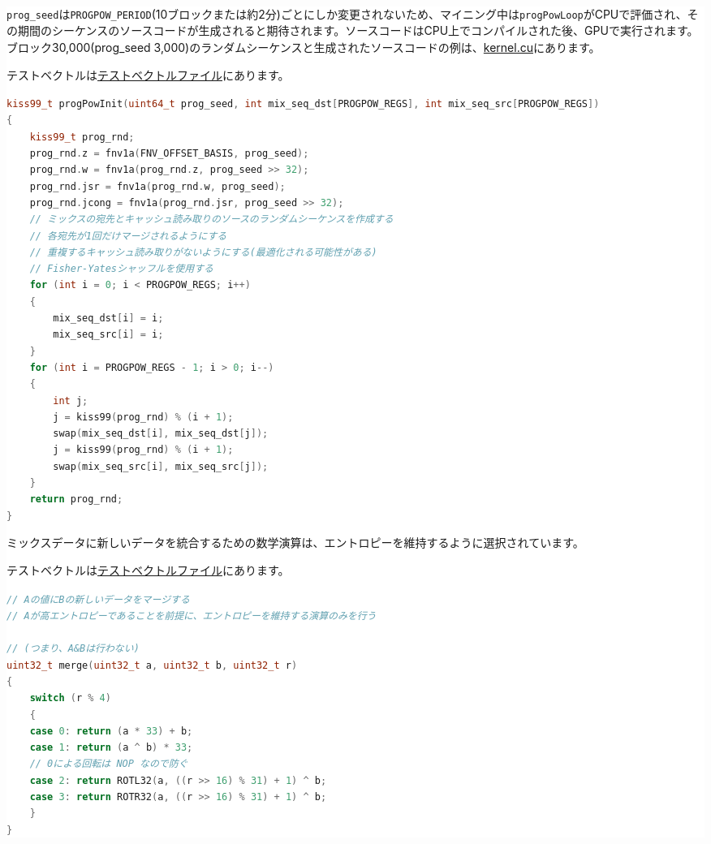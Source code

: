 `prog_seed`は`PROGPOW_PERIOD`(10ブロックまたは約2分)ごとにしか変更されないため、マイニング中は`progPowLoop`がCPUで評価され、その期間のシーケンスのソースコードが生成されると期待されます。ソースコードはCPU上でコンパイルされた後、GPUで実行されます。ブロック30,000(prog_seed 3,000)のランダムシーケンスと生成されたソースコードの例は、[kernel.cu](https://github.com/ifdefelse/ProgPOW/blob/824cd791634204c4cc7e31f84bb76c0c84895bd3/test/kernel.cu)にあります。

テストベクトルは[テストベクトルファイル](../assets/eip-1057/test-vectors.md#progpowinit)にあります。

```cpp
kiss99_t progPowInit(uint64_t prog_seed, int mix_seq_dst[PROGPOW_REGS], int mix_seq_src[PROGPOW_REGS])
{
    kiss99_t prog_rnd;
    prog_rnd.z = fnv1a(FNV_OFFSET_BASIS, prog_seed);
    prog_rnd.w = fnv1a(prog_rnd.z, prog_seed >> 32);
    prog_rnd.jsr = fnv1a(prog_rnd.w, prog_seed);
    prog_rnd.jcong = fnv1a(prog_rnd.jsr, prog_seed >> 32);
    // ミックスの宛先とキャッシュ読み取りのソースのランダムシーケンスを作成する
    // 各宛先が1回だけマージされるようにする
    // 重複するキャッシュ読み取りがないようにする(最適化される可能性がある)
    // Fisher-Yatesシャッフルを使用する
    for (int i = 0; i < PROGPOW_REGS; i++)
    {
        mix_seq_dst[i] = i;
        mix_seq_src[i] = i;
    }
    for (int i = PROGPOW_REGS - 1; i > 0; i--)
    {
        int j;
        j = kiss99(prog_rnd) % (i + 1);
        swap(mix_seq_dst[i], mix_seq_dst[j]);
        j = kiss99(prog_rnd) % (i + 1);
        swap(mix_seq_src[i], mix_seq_src[j]);
    }
    return prog_rnd;
}
```

ミックスデータに新しいデータを統合するための数学演算は、エントロピーを維持するように選択されています。

テストベクトルは[テストベクトルファイル](../assets/eip-1057/test-vectors.md#math)にあります。

```cpp
// Aの値にBの新しいデータをマージする
// Aが高エントロピーであることを前提に、エントロピーを維持する演算のみを行う

// (つまり、A&Bは行わない)
uint32_t merge(uint32_t a, uint32_t b, uint32_t r)
{
    switch (r % 4)
    {
    case 0: return (a * 33) + b;
    case 1: return (a ^ b) * 33;
    // 0による回転は NOP なので防ぐ
    case 2: return ROTL32(a, ((r >> 16) % 31) + 1) ^ b;
    case 3: return ROTR32(a, ((r >> 16) % 31) + 1) ^ b;
    }
}
```
